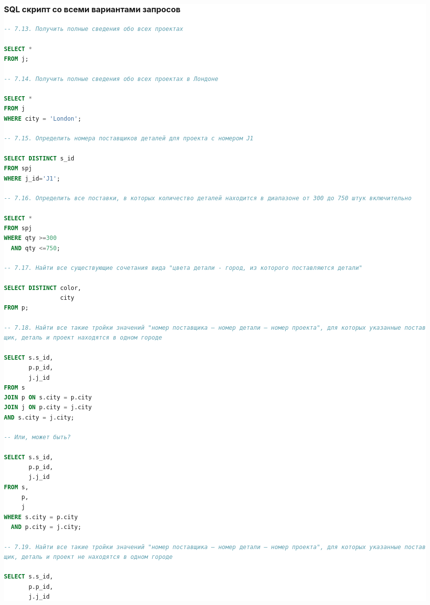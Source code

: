 ### SQL скрипт со всеми вариантами запросов

```sql
-- 7.13. Получить полные сведения обо всех проектах

SELECT *
FROM j;

-- 7.14. Получить полные сведения обо всех проектах в Лондоне

SELECT *
FROM j
WHERE city = 'London';

-- 7.15. Определить номера поставщиков деталей для проекта с номером J1

SELECT DISTINCT s_id
FROM spj
WHERE j_id='J1';

-- 7.16. Определить все поставки, в которых количество деталей находится в диапазоне от 300 до 750 штук включительно

SELECT *
FROM spj
WHERE qty >=300
  AND qty <=750;

-- 7.17. Найти все существующие сочетания вида "цвета детали - город, из которого поставляются детали"

SELECT DISTINCT color,
                city
FROM p;

-- 7.18. Найти все такие тройки значений "номер поставщика – номер детали – номер проекта", для которых указанные поставщик, деталь и проект находятся в одном городе

SELECT s.s_id,
       p.p_id,
       j.j_id
FROM s
JOIN p ON s.city = p.city
JOIN j ON p.city = j.city
AND s.city = j.city;

-- Или, может быть?

SELECT s.s_id,
       p.p_id,
       j.j_id
FROM s,
     p,
     j
WHERE s.city = p.city
  AND p.city = j.city;

-- 7.19. Найти все такие тройки значений "номер поставщика – номер детали – номер проекта", для которых указанные поставщик, деталь и проект не находятся в одном городе

SELECT s.s_id,
       p.p_id,
       j.j_id
```
